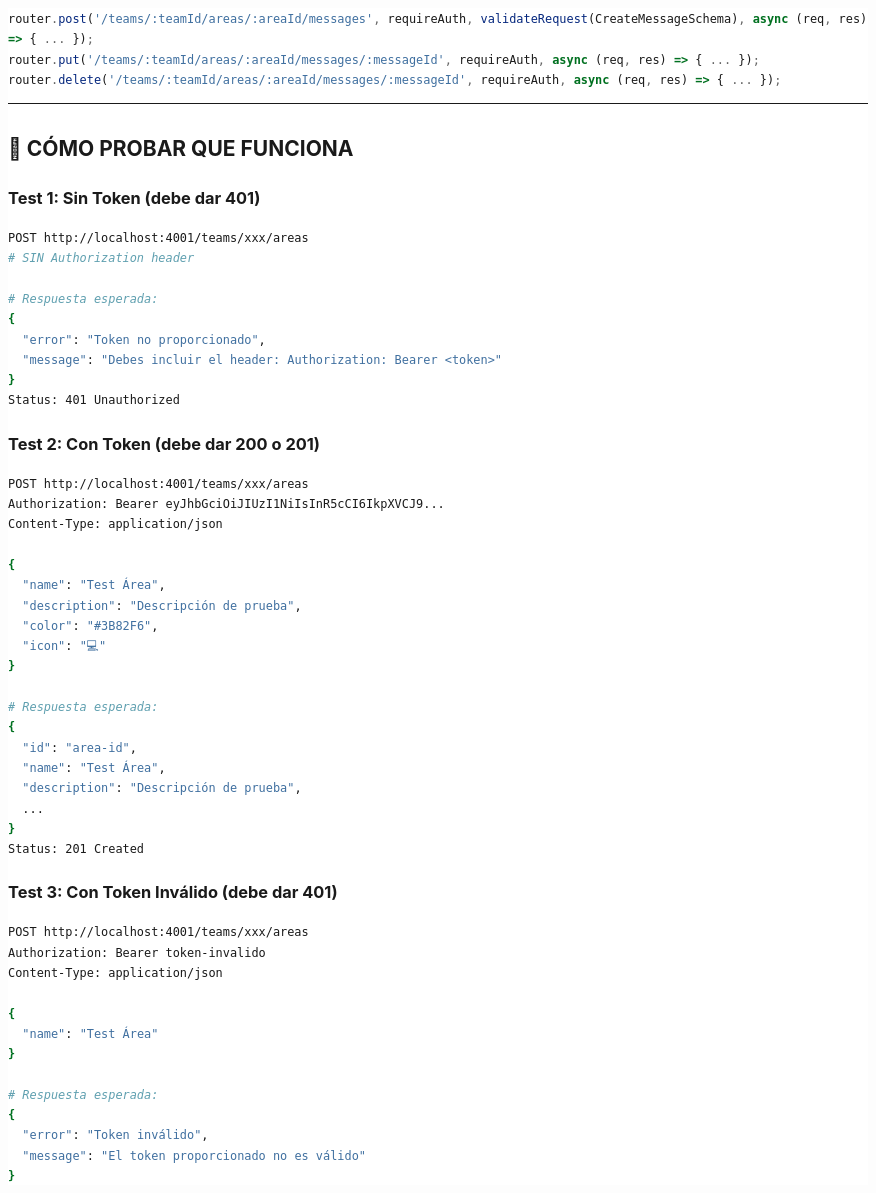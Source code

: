 ```javascript
router.post('/teams/:teamId/areas/:areaId/messages', requireAuth, validateRequest(CreateMessageSchema), async (req, res) => { ... });
router.put('/teams/:teamId/areas/:areaId/messages/:messageId', requireAuth, async (req, res) => { ... });
router.delete('/teams/:teamId/areas/:areaId/messages/:messageId', requireAuth, async (req, res) => { ... });
```

---

## 🧪 CÓMO PROBAR QUE FUNCIONA

### Test 1: Sin Token (debe dar 401)
```bash
POST http://localhost:4001/teams/xxx/areas
# SIN Authorization header

# Respuesta esperada:
{
  "error": "Token no proporcionado",
  "message": "Debes incluir el header: Authorization: Bearer <token>"
}
Status: 401 Unauthorized
```

### Test 2: Con Token (debe dar 200 o 201)
```bash
POST http://localhost:4001/teams/xxx/areas
Authorization: Bearer eyJhbGciOiJIUzI1NiIsInR5cCI6IkpXVCJ9...
Content-Type: application/json

{
  "name": "Test Área",
  "description": "Descripción de prueba",
  "color": "#3B82F6",
  "icon": "💻"
}

# Respuesta esperada:
{
  "id": "area-id",
  "name": "Test Área",
  "description": "Descripción de prueba",
  ...
}
Status: 201 Created
```

### Test 3: Con Token Inválido (debe dar 401)
```bash
POST http://localhost:4001/teams/xxx/areas
Authorization: Bearer token-invalido
Content-Type: application/json

{
  "name": "Test Área"
}

# Respuesta esperada:
{
  "error": "Token inválido",
  "message": "El token proporcionado no es válido"
}
```